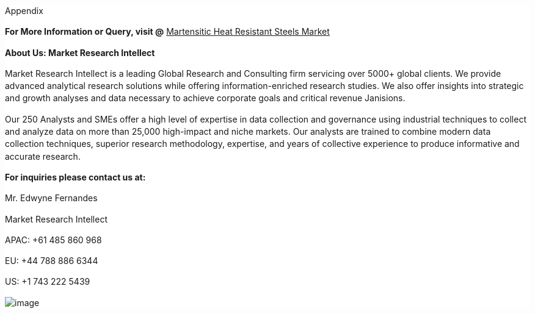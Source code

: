 Appendix</span></em></p><p><span class="font-[700]"><strong>For More Information or Query, visit&nbsp;@</strong>&nbsp;</span><span class="font-[700]"><a href="https://www.marketresearchintellect.com/product/global-martensitic-heat-resistant-steels-sales-market/?utm_source=Linkedin&utm_medium=848" target="_blank" data-tracking-control-name="article-ssr-frontend-pulse_little-text-block" data-tracking-will-navigate="" data-test-link="">Martensitic Heat Resistant Steels  Market</a></span></p><p><strong><span class="font-[700]">About Us: Market Research Intellect</span></strong></p><p><span class="">Market Research Intellect is a leading Global Research and Consulting firm servicing over 5000+ global clients. We provide advanced analytical research solutions while offering information-enriched research studies.&nbsp;</span>We also offer insights into strategic and growth analyses and data necessary to achieve corporate goals and critical revenue Janisions.</p><p><span class="">Our 250 Analysts and SMEs offer a high level of expertise in data collection and governance using industrial techniques to collect and analyze data on more than 25,000 high-impact and niche markets. Our analysts are trained to combine modern data collection techniques, superior research methodology, expertise, and years of collective experience to produce informative and accurate research.</span></p><p><strong>For inquiries please contact us at:</strong></p><p>Mr. Edwyne Fernandes</p><p>Market Research Intellect</p><p>APAC: +61 485 860 968</p><p>EU: +44 788 886 6344</p><p>US: +1 743 222 5439</p>
![image](https://github.com/user-attachments/assets/e273cee5-9e18-4d61-b422-8a877d9056ed)
